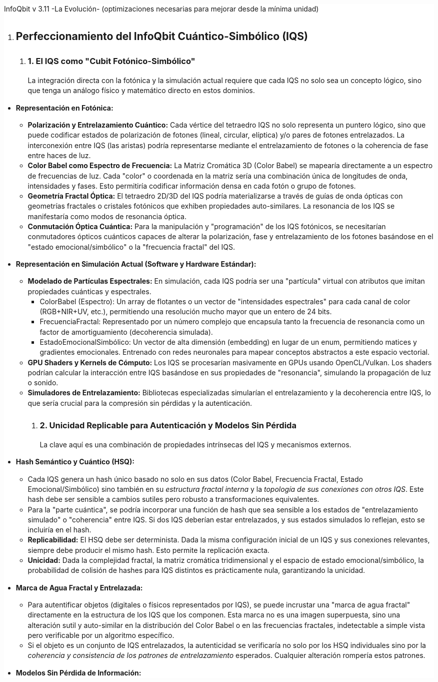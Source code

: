 ﻿InfoQbit v 3.11 -La Evolución- (optimizaciones necesarias para mejorar desde la mínima unidad)



1. ## **Perfeccionamiento del InfoQbit Cuántico-Simbólico (IQS)**

   1. ### **1. El IQS como "Cubit Fotónico-Simbólico"**
      La integración directa con la fotónica y la simulación actual requiere que cada IQS no solo sea un concepto lógico, sino que tenga un análogo físico y matemático directo en estos dominios.

- **Representación en Fotónica:**
  - **Polarización y Entrelazamiento Cuántico:** Cada vértice del tetraedro IQS no solo representa un puntero lógico, sino que puede codificar estados de polarización de fotones (lineal, circular, elíptica) y/o pares de fotones entrelazados. La interconexión entre IQS (las aristas) podría representarse mediante el entrelazamiento de fotones o la coherencia de fase entre haces de luz.
  - **Color Babel como Espectro de Frecuencia:** La Matriz Cromática 3D (Color Babel) se mapearía directamente a un espectro de frecuencias de luz. Cada "color" o coordenada en la matriz sería una combinación única de longitudes de onda, intensidades y fases. Esto permitiría codificar información densa en cada fotón o grupo de fotones.
  - **Geometría Fractal Óptica:** El tetraedro 2D/3D del IQS podría materializarse a través de guías de onda ópticas con geometrías fractales o cristales fotónicos que exhiben propiedades auto-similares. La resonancia de los IQS se manifestaría como modos de resonancia óptica.
  - **Conmutación Óptica Cuántica:** Para la manipulación y "programación" de los IQS fotónicos, se necesitarían conmutadores ópticos cuánticos capaces de alterar la polarización, fase y entrelazamiento de los fotones basándose en el "estado emocional/simbólico" o la "frecuencia fractal" del IQS.
- **Representación en Simulación Actual (Software y Hardware Estándar):**
  - **Modelado de Partículas Espectrales:** En simulación, cada IQS podría ser una "partícula" virtual con atributos que imitan propiedades cuánticas y espectrales.
    - ColorBabel (Espectro): Un array de flotantes o un vector de "intensidades espectrales" para cada canal de color (RGB+NIR+UV, etc.), permitiendo una resolución mucho mayor que un entero de 24 bits.
    - FrecuenciaFractal: Representado por un número complejo que encapsula tanto la frecuencia de resonancia como un factor de amortiguamiento (decoherencia simulada).
    - EstadoEmocionalSimbólico: Un vector de alta dimensión (embedding) en lugar de un enum, permitiendo matices y gradientes emocionales. Entrenado con redes neuronales para mapear conceptos abstractos a este espacio vectorial.
  - **GPU Shaders y Kernels de Cómputo:** Los IQS se procesarían masivamente en GPUs usando OpenCL/Vulkan. Los shaders podrían calcular la interacción entre IQS basándose en sus propiedades de "resonancia", simulando la propagación de luz o sonido.
  - **Simuladores de Entrelazamiento:** Bibliotecas especializadas simularían el entrelazamiento y la decoherencia entre IQS, lo que sería crucial para la compresión sin pérdidas y la autenticación.
    1. ### **2. Unicidad Replicable para Autenticación y Modelos Sin Pérdida**
       La clave aquí es una combinación de propiedades intrínsecas del IQS y mecanismos externos.

- **Hash Semántico y Cuántico (HSQ):**
  - Cada IQS genera un hash único basado no solo en sus datos (Color Babel, Frecuencia Fractal, Estado Emocional/Simbólico) sino también en su *estructura fractal interna* y la *topología de sus conexiones con otros IQS*. Este hash debe ser sensible a cambios sutiles pero robusto a transformaciones equivalentes.
  - Para la "parte cuántica", se podría incorporar una función de hash que sea sensible a los estados de "entrelazamiento simulado" o "coherencia" entre IQS. Si dos IQS deberían estar entrelazados, y sus estados simulados lo reflejan, esto se incluiría en el hash.
  - **Replicabilidad:** El HSQ debe ser determinista. Dada la misma configuración inicial de un IQS y sus conexiones relevantes, siempre debe producir el mismo hash. Esto permite la replicación exacta.
  - **Unicidad:** Dada la complejidad fractal, la matriz cromática tridimensional y el espacio de estado emocional/simbólico, la probabilidad de colisión de hashes para IQS distintos es prácticamente nula, garantizando la unicidad.
- **Marca de Agua Fractal y Entrelazada:**
  - Para autentificar objetos (digitales o físicos representados por IQS), se puede incrustar una "marca de agua fractal" directamente en la estructura de los IQS que los componen. Esta marca no es una imagen superpuesta, sino una alteración sutil y auto-similar en la distribución del Color Babel o en las frecuencias fractales, indetectable a simple vista pero verificable por un algoritmo específico.
  - Si el objeto es un conjunto de IQS entrelazados, la autenticidad se verificaría no solo por los HSQ individuales sino por la *coherencia y consistencia de los patrones de entrelazamiento* esperados. Cualquier alteración rompería estos patrones.
- **Modelos Sin Pérdida de Información:**